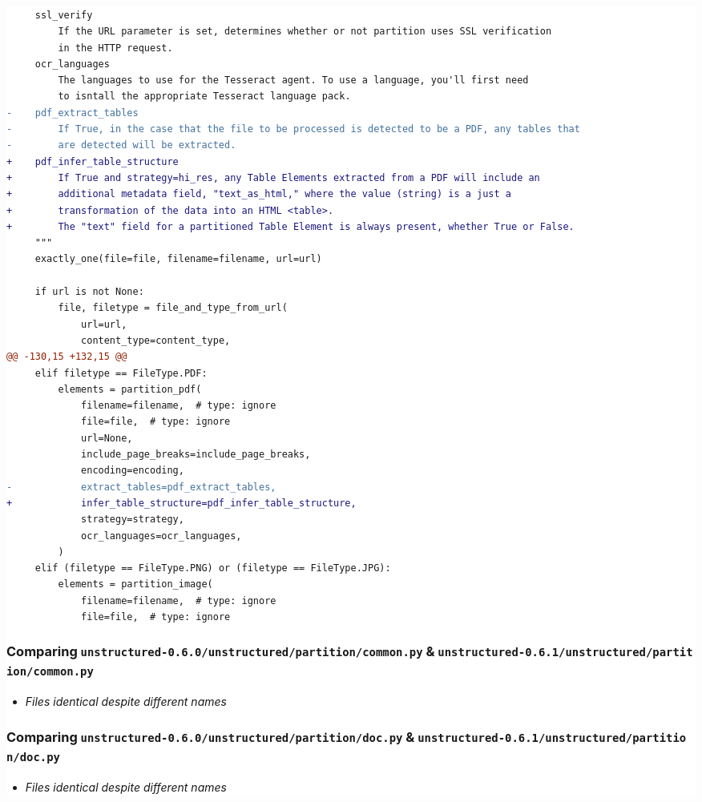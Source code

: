 ```diff
     ssl_verify
         If the URL parameter is set, determines whether or not partition uses SSL verification
         in the HTTP request.
     ocr_languages
         The languages to use for the Tesseract agent. To use a language, you'll first need
         to isntall the appropriate Tesseract language pack.
-    pdf_extract_tables
-        If True, in the case that the file to be processed is detected to be a PDF, any tables that
-        are detected will be extracted.
+    pdf_infer_table_structure
+        If True and strategy=hi_res, any Table Elements extracted from a PDF will include an
+        additional metadata field, "text_as_html," where the value (string) is a just a
+        transformation of the data into an HTML <table>.
+        The "text" field for a partitioned Table Element is always present, whether True or False.
     """
     exactly_one(file=file, filename=filename, url=url)
 
     if url is not None:
         file, filetype = file_and_type_from_url(
             url=url,
             content_type=content_type,
@@ -130,15 +132,15 @@
     elif filetype == FileType.PDF:
         elements = partition_pdf(
             filename=filename,  # type: ignore
             file=file,  # type: ignore
             url=None,
             include_page_breaks=include_page_breaks,
             encoding=encoding,
-            extract_tables=pdf_extract_tables,
+            infer_table_structure=pdf_infer_table_structure,
             strategy=strategy,
             ocr_languages=ocr_languages,
         )
     elif (filetype == FileType.PNG) or (filetype == FileType.JPG):
         elements = partition_image(
             filename=filename,  # type: ignore
             file=file,  # type: ignore
```

### Comparing `unstructured-0.6.0/unstructured/partition/common.py` & `unstructured-0.6.1/unstructured/partition/common.py`

 * *Files identical despite different names*

### Comparing `unstructured-0.6.0/unstructured/partition/doc.py` & `unstructured-0.6.1/unstructured/partition/doc.py`

 * *Files identical despite different names*
